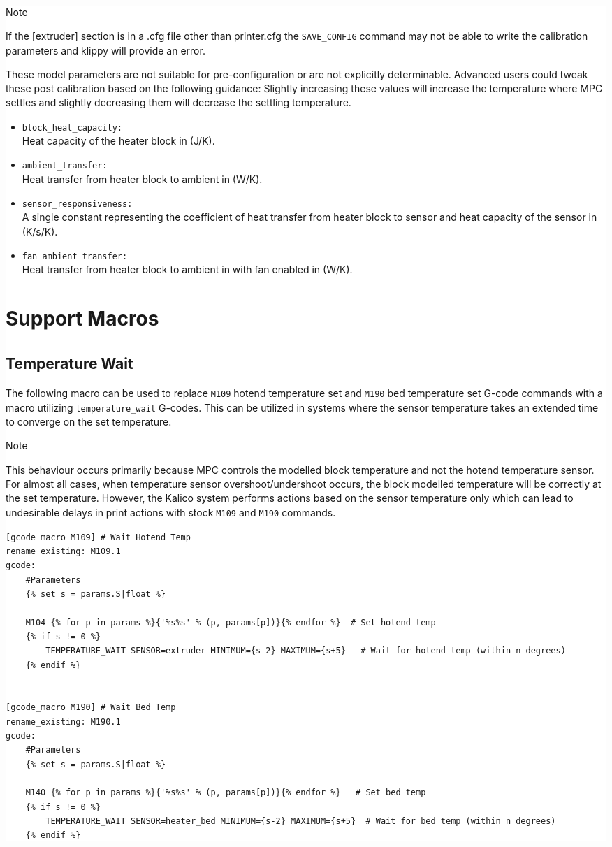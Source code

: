 > [!NOTE]
> If the [extruder] section is in a .cfg file other than printer.cfg the `SAVE_CONFIG` command may not be able to write the calibration parameters and klippy will provide an error. 

These model parameters are not suitable for pre-configuration or are not explicitly determinable. Advanced users could tweak these post calibration based on the following guidance: Slightly increasing these values will increase the temperature where MPC settles and slightly decreasing them will decrease the settling temperature.  

- `block_heat_capacity:`  
  Heat capacity of the heater block in (J/K).  
  
- `ambient_transfer:`  
  Heat transfer from heater block to ambient in (W/K).  
  
- `sensor_responsiveness:`  
  A single constant representing the coefficient of heat transfer from heater block to sensor and heat capacity of the sensor in (K/s/K).  
  
- `fan_ambient_transfer:`  
  Heat transfer from heater block to ambient in with fan enabled in (W/K).  
  
# Support Macros

## Temperature Wait

The following macro can be used to replace `M109` hotend temperature set and `M190` bed temperature set G-code commands with a macro utilizing `temperature_wait` G-codes. This can be utilized in systems where the sensor temperature takes an extended time to converge on the set temperature. 
> [!NOTE]
> This behaviour occurs primarily because MPC controls the modelled block temperature and not the hotend temperature sensor. For almost all cases, when temperature sensor overshoot/undershoot occurs, the block modelled temperature will be correctly at the set temperature. However, the Kalico system performs actions based on the sensor temperature only which can lead to undesirable delays in print actions with stock `M109` and `M190` commands.

```
[gcode_macro M109] # Wait Hotend Temp
rename_existing: M109.1
gcode:
    #Parameters
    {% set s = params.S|float %}

    M104 {% for p in params %}{'%s%s' % (p, params[p])}{% endfor %}  # Set hotend temp
    {% if s != 0 %}
        TEMPERATURE_WAIT SENSOR=extruder MINIMUM={s-2} MAXIMUM={s+5}   # Wait for hotend temp (within n degrees)
    {% endif %}


[gcode_macro M190] # Wait Bed Temp
rename_existing: M190.1
gcode:
    #Parameters
    {% set s = params.S|float %}

    M140 {% for p in params %}{'%s%s' % (p, params[p])}{% endfor %}   # Set bed temp
    {% if s != 0 %}
        TEMPERATURE_WAIT SENSOR=heater_bed MINIMUM={s-2} MAXIMUM={s+5}  # Wait for bed temp (within n degrees)
    {% endif %}
```
